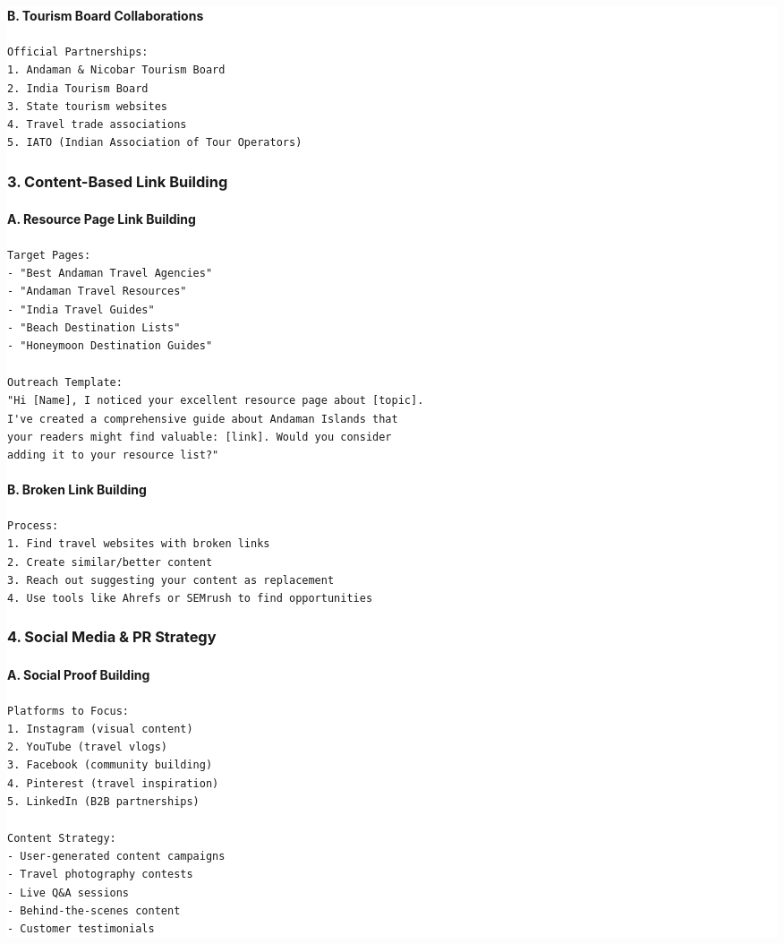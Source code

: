 #### B. Tourism Board Collaborations
```
Official Partnerships:
1. Andaman & Nicobar Tourism Board
2. India Tourism Board
3. State tourism websites
4. Travel trade associations
5. IATO (Indian Association of Tour Operators)
```

### 3. **Content-Based Link Building**

#### A. Resource Page Link Building
```
Target Pages:
- "Best Andaman Travel Agencies"
- "Andaman Travel Resources"
- "India Travel Guides"
- "Beach Destination Lists"
- "Honeymoon Destination Guides"

Outreach Template:
"Hi [Name], I noticed your excellent resource page about [topic]. 
I've created a comprehensive guide about Andaman Islands that 
your readers might find valuable: [link]. Would you consider 
adding it to your resource list?"
```

#### B. Broken Link Building
```
Process:
1. Find travel websites with broken links
2. Create similar/better content
3. Reach out suggesting your content as replacement
4. Use tools like Ahrefs or SEMrush to find opportunities
```

### 4. **Social Media & PR Strategy**

#### A. Social Proof Building
```
Platforms to Focus:
1. Instagram (visual content)
2. YouTube (travel vlogs)
3. Facebook (community building)
4. Pinterest (travel inspiration)
5. LinkedIn (B2B partnerships)

Content Strategy:
- User-generated content campaigns
- Travel photography contests
- Live Q&A sessions
- Behind-the-scenes content
- Customer testimonials
```
